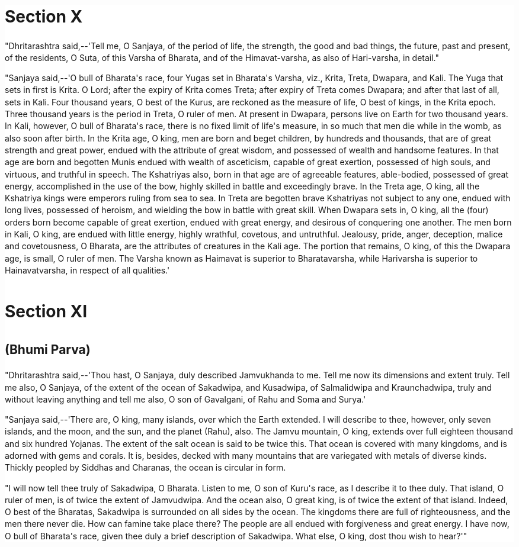 

# Section X   



"Dhritarashtra said,--'Tell me, O Sanjaya, of the period of life, the strength, the good and bad things, the future, past and present, of the residents, O Suta, of this Varsha of Bharata, and of the Himavat-varsha, as also of Hari-varsha, in detail."   

"Sanjaya said,--'O bull of Bharata's race, four Yugas set in Bharata's Varsha, viz., Krita, Treta, Dwapara, and Kali. The Yuga that sets in first is Krita. O Lord; after the expiry of Krita comes Treta; after expiry of Treta comes Dwapara; and after that last of all, sets in Kali. Four thousand years, O best of the Kurus, are reckoned as the measure of life, O best of kings, in the Krita epoch. Three thousand years is the period in Treta, O ruler of men. At present in Dwapara, persons live on Earth for two thousand years. In Kali, however, O bull of Bharata's race, there is no fixed limit of life's measure, in so much that men die while in the womb, as also soon after birth. In the Krita age, O king, men are born and beget children, by hundreds and thousands, that are of great strength and great power, endued with the attribute of great wisdom, and possessed of wealth and handsome features. In that age are born and begotten Munis endued with wealth of asceticism, capable of great exertion, possessed of high souls, and virtuous, and truthful in speech. The Kshatriyas also, born in that age are of agreeable features, able-bodied, possessed of great energy, accomplished in the use of the bow, highly skilled in battle and exceedingly brave. In the Treta age, O king, all the Kshatriya kings were emperors ruling from sea to sea. In Treta are begotten brave Kshatriyas not subject to any one, endued with long lives, possessed of heroism, and wielding the bow in battle with great skill. When Dwapara sets in, O king, all the (four) orders born become capable of great exertion, endued with great energy, and desirous of conquering one another. The men born in Kali, O king, are endued with little energy, highly wrathful, covetous, and untruthful. Jealousy, pride, anger, deception, malice and covetousness, O Bharata, are the attributes of creatures in the Kali age. The portion that remains, O king, of this the Dwapara age, is small, O ruler of men. The Varsha known as Haimavat is superior to Bharatavarsha, while Harivarsha is superior to Hainavatvarsha, in respect of all qualities.'   



# Section XI   



## (Bhumi Parva)    

"Dhritarashtra said,--'Thou hast, O Sanjaya, duly described Jamvukhanda to me. Tell me now its dimensions and extent truly. Tell me also, O Sanjaya, of the extent of the ocean of Sakadwipa, and Kusadwipa, of Salmalidwipa and Kraunchadwipa, truly and without leaving anything and tell me also, O son of Gavalgani, of Rahu and Soma and Surya.'   

"Sanjaya said,--'There are, O king, many islands, over which the Earth extended. I will describe to thee, however, only seven islands, and the moon, and the sun, and the planet (Rahu), also. The Jamvu mountain, O king, extends over full eighteen thousand and six hundred Yojanas. The extent of the salt ocean is said to be twice this. That ocean is covered with many kingdoms, and is adorned with gems and corals. It is, besides, decked with many mountains that are variegated with metals of diverse kinds. Thickly peopled by Siddhas and Charanas, the ocean is circular in form.   

"I will now tell thee truly of Sakadwipa, O Bharata. Listen to me, O son of Kuru's race, as I describe it to thee duly. That island, O ruler of men, is of twice the extent of Jamvudwipa. And the ocean also, O great king, is of twice the extent of that island. Indeed, O best of the Bharatas, Sakadwipa is surrounded on all sides by the ocean. The kingdoms there are full of righteousness, and the men there never die. How can famine take place there? The people are all endued with forgiveness and great energy. I have now, O bull of Bharata's race, given thee duly a brief description of Sakadwipa. What else, O king, dost thou wish to hear?'"    
